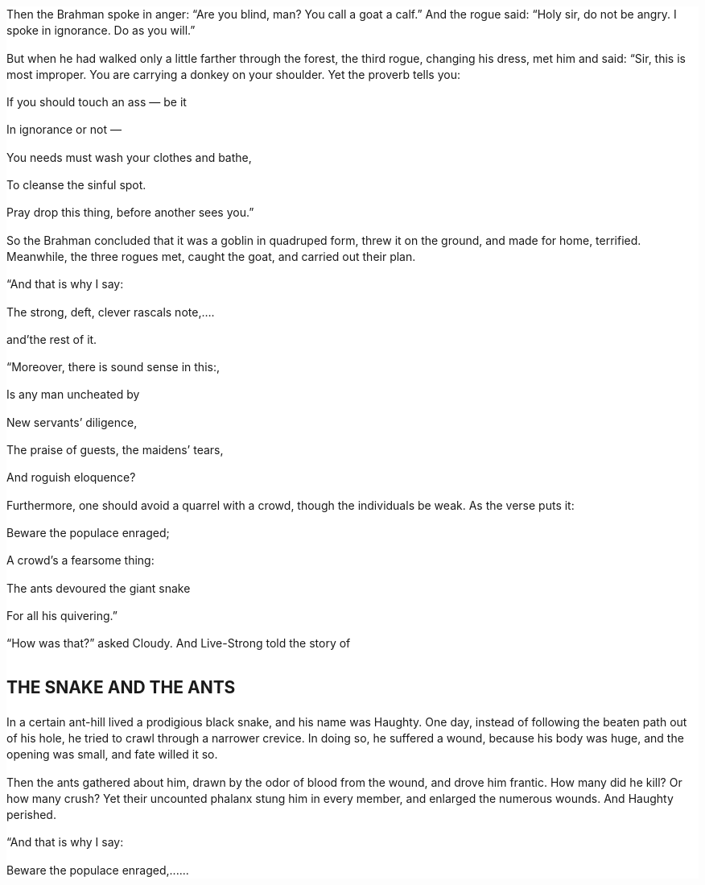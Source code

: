 Then the Brahman spoke in anger: “Are you blind, man? You call a goat a calf.” And the rogue said: “Holy sir, do not be angry. I spoke in ignorance. Do as you will.”

But when he had walked only a little farther through the forest, the third rogue, changing his dress, met him and said: “Sir, this is most improper. You are carrying a donkey on your shoulder. Yet the proverb tells you:

If you should touch an ass — be it

In ignorance or not —

You needs must wash your clothes and bathe,

To cleanse the sinful spot.

Pray drop this thing, before another sees you.”

So the Brahman concluded that it was a goblin in quadruped form, threw it on the ground, and made for home, terrified. Meanwhile, the three rogues met, caught the goat, and carried out their plan.

“And that is why I say:

The strong, deft, clever rascals note,….

and’the rest of it.

“Moreover, there is sound sense in this:,

Is any man uncheated by

New servants’ diligence,

The praise of guests, the maidens’ tears,

And roguish eloquence?

Furthermore, one should avoid a quarrel with a crowd, though the individuals be weak. As the verse puts it:

Beware the populace enraged;

A crowd’s a fearsome thing:

The ants devoured the giant snake

For all his quivering.”

“How was that?” asked Cloudy. And Live-Strong told the story of

## THE SNAKE AND THE ANTS

In a certain ant-hill lived a prodigious black snake, and his name was Haughty. One day, instead of following the beaten path out of his hole, he tried to crawl through a narrower crevice. In doing so, he suffered a wound, because his body was huge, and the opening was small, and fate willed it so.

Then the ants gathered about him, drawn by the odor of blood from the wound, and drove him frantic. How many did he kill? Or how many crush? Yet their uncounted phalanx stung him in every member, and enlarged the numerous wounds. And Haughty perished.

“And that is why I say:

Beware the populace enraged,......
